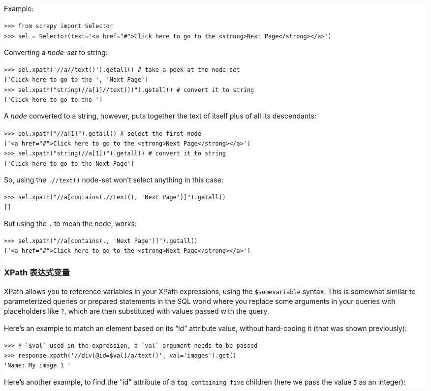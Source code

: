 Example:

```
>>> from scrapy import Selector
>>> sel = Selector(text='<a href="#">Click here to go to the <strong>Next Page</strong></a>')
```

Converting a *node-set* to string:

```
>>> sel.xpath('//a//text()').getall() # take a peek at the node-set
['Click here to go to the ', 'Next Page']
>>> sel.xpath("string(//a[1]//text())").getall() # convert it to string
['Click here to go to the ']
```

A *node* converted to a string, however, puts together the text of itself plus of all its descendants:

```
>>> sel.xpath("//a[1]").getall() # select the first node
['<a href="#">Click here to go to the <strong>Next Page</strong></a>']
>>> sel.xpath("string(//a[1])").getall() # convert it to string
['Click here to go to the Next Page']
```

So, using the `.//text()` node-set won’t select anything in this case:

```
>>> sel.xpath("//a[contains(.//text(), 'Next Page')]").getall()
[]
```

But using the `.` to mean the node, works:

```
>>> sel.xpath("//a[contains(., 'Next Page')]").getall()
['<a href="#">Click here to go to the <strong>Next Page</strong></a>']
```





### XPath 表达式变量

XPath allows you to reference variables in your XPath expressions, using the `$somevariable` syntax. This is somewhat similar to parameterized queries or prepared statements in the SQL world where you replace some arguments in your queries with placeholders like `?`, which are then substituted with values passed with the query.

Here’s an example to match an element based on its “id” attribute value, without hard-coding it (that was shown previously):

```
>>> # `$val` used in the expression, a `val` argument needs to be passed
>>> response.xpath('//div[@id=$val]/a/text()', val='images').get()
'Name: My image 1 '
```

Here’s another example, to find the “id” attribute of a `` tag containing five `` children (here we pass the value `5` as an integer):
